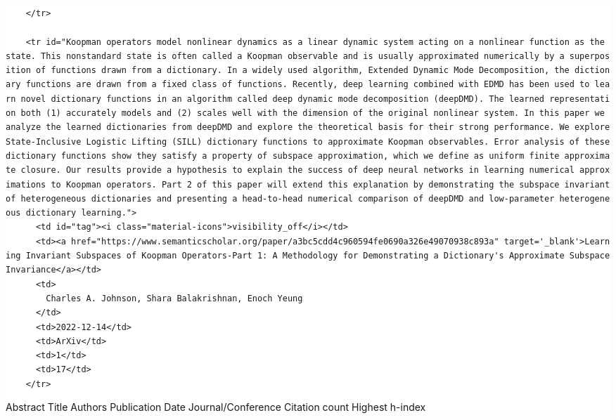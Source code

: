         </tr>
    
        <tr id="Koopman operators model nonlinear dynamics as a linear dynamic system acting on a nonlinear function as the state. This nonstandard state is often called a Koopman observable and is usually approximated numerically by a superposition of functions drawn from a dictionary. In a widely used algorithm, Extended Dynamic Mode Decomposition, the dictionary functions are drawn from a fixed class of functions. Recently, deep learning combined with EDMD has been used to learn novel dictionary functions in an algorithm called deep dynamic mode decomposition (deepDMD). The learned representation both (1) accurately models and (2) scales well with the dimension of the original nonlinear system. In this paper we analyze the learned dictionaries from deepDMD and explore the theoretical basis for their strong performance. We explore State-Inclusive Logistic Lifting (SILL) dictionary functions to approximate Koopman observables. Error analysis of these dictionary functions show they satisfy a property of subspace approximation, which we define as uniform finite approximate closure. Our results provide a hypothesis to explain the success of deep neural networks in learning numerical approximations to Koopman operators. Part 2 of this paper will extend this explanation by demonstrating the subspace invariant of heterogeneous dictionaries and presenting a head-to-head numerical comparison of deepDMD and low-parameter heterogeneous dictionary learning.">
          <td id="tag"><i class="material-icons">visibility_off</i></td>
          <td><a href="https://www.semanticscholar.org/paper/a3bc5cdd4c960594fe0690a326e49070938c893a" target='_blank'>Learning Invariant Subspaces of Koopman Operators-Part 1: A Methodology for Demonstrating a Dictionary's Approximate Subspace Invariance</a></td>
          <td>
            Charles A. Johnson, Shara Balakrishnan, Enoch Yeung
          </td>
          <td>2022-12-14</td>
          <td>ArXiv</td>
          <td>1</td>
          <td>17</td>
        </tr>
    
  </tbody>
  <tfoot>
    <tr>
        <th>Abstract</th>
        <th>Title</th>
        <th>Authors</th>
        <th>Publication Date</th>
        <th>Journal/Conference</th>
        <th>Citation count</th>
        <th>Highest h-index</th>
    </tr>
  </tfoot>
  </table>
  </p>

</body>

<script>
var dataTableOptions = {
        initComplete: function () {
        this.api()
            .columns()
            .every(function () {
                let column = this;
 